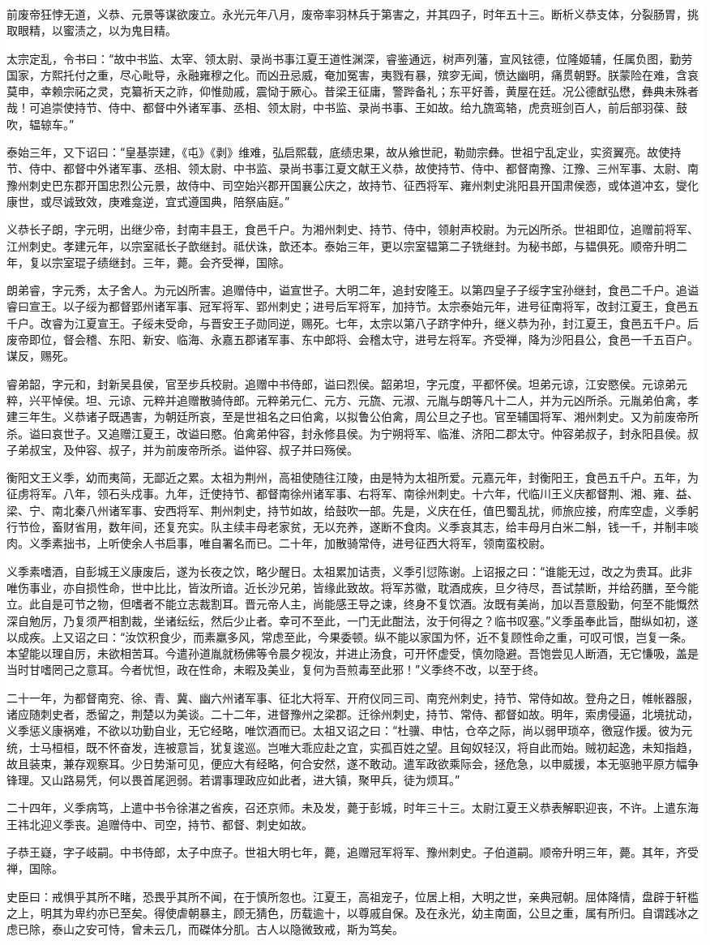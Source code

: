 前废帝狂悖无道，义恭、元景等谋欲废立。永光元年八月，废帝率羽林兵于第害之，并其四子，时年五十三。断析义恭支体，分裂肠胃，挑取眼精，以蜜渍之，以为鬼目精。

太宗定乱，令书曰：“故中书监、太宰、领太尉、录尚书事江夏王道性渊深，睿鉴通远，树声列藩，宣风铉德，位隆姬辅，任属负图，勤劳国家，方熙托付之重，尽心毗导，永融雍穆之化。而凶丑忌威，奄加冤害，夷戮有暴，殡穸无闻，愤达幽明，痛贯朝野。朕蒙险在难，含哀莫申，幸赖宗祏之灵，克纂祈天之祚，仰惟勋戚，震恸于厥心。昔梁王征庸，警跸备礼；东平好善，黄屋在廷。况公德猷弘懋，彝典未殊者哉！可追崇使持节、侍中、都督中外诸军事、丞相、领太尉，中书监、录尚书事、王如故。给九旒鸾辂，虎贲班剑百人，前后部羽葆、鼓吹，辒辌车。”

泰始三年，又下诏曰：“皇基崇建，《屯》《剥》维难，弘启熙载，底绩忠果，故从飨世祀，勒勋宗彝。世祖宁乱定业，实资翼亮。故使持节、侍中、都督中外诸军事、丞相、领太尉、中书监、录尚书事江夏文献王义恭，故使持节、侍中、都督南豫、江豫、三州军事、太尉、南豫州刺史巴东郡开国忠烈公元景，故侍中、司空始兴郡开国襄公庆之，故持节、征西将军、雍州刺史洮阳县开国肃侯悫，或体道冲玄，燮化康世，或尽诚致效，庚难龛逆，宜式遵国典，陪祭庙庭。”

义恭长子朗，字元明，出继少帝，封南丰县王，食邑千户。为湘州刺史、持节、侍中，领射声校尉。为元凶所杀。世祖即位，追赠前将军、江州刺史。孝建元年，以宗室祗长子歆继封。祗伏诛，歆还本。泰始三年，更以宗室韫第二子铣继封。为秘书郎，与韫俱死。顺帝升明二年，复以宗室琨子绩继封。三年，薨。会齐受禅，国除。

朗弟睿，字元秀，太子舍人。为元凶所害。追赠侍中，谥宣世子。大明二年，追封安隆王。以第四皇子子绥字宝孙继封，食邑二千户。追谥睿曰宣王。以子绥为都督郢州诸军事、冠军将军、郢州刺史；进号后军将军，加持节。太宗泰始元年，进号征南将军，改封江夏王，食邑五千户。改睿为江夏宣王。子绥未受命，与晋安王子勋同逆，赐死。七年，太宗以第八子跻字仲升，继义恭为孙，封江夏王，食邑五千户。后废帝即位，督会稽、东阳、新安、临海、永嘉五郡诸军事、东中郎将、会稽太守，进号左将军。齐受禅，降为沙阳县公，食邑一千五百户。谋反，赐死。

睿弟韶，字元和，封新吴县侯，官至步兵校尉。追赠中书侍郎，谥曰烈侯。韶弟坦，字元度，平都怀侯。坦弟元谅，江安愍侯。元谅弟元粹，兴平悼侯。坦、元谅、元粹并追赠散骑侍郎。元粹弟元仁、元方、元旒、元淑、元胤与朗等凡十二人，并为元凶所杀。元胤弟伯禽，孝建三年生。义恭诸子既遇害，为朝廷所哀，至是世祖名之曰伯禽，以拟鲁公伯禽，周公旦之子也。官至辅国将军、湘州刺史。又为前废帝所杀。谥曰哀世子。又追赠江夏王，改谥曰愍。伯禽弟仲容，封永修县侯。为宁朔将军、临淮、济阳二郡太守。仲容弟叔子，封永阳县侯。叔子弟叔宝，及仲容、叔子，并为前废帝所杀。谥仲容、叔子并曰殇侯。

衡阳文王义季，幼而夷简，无鄙近之累。太祖为荆州，高祖使随往江陵，由是特为太祖所爱。元嘉元年，封衡阳王，食邑五千户。五年，为征虏将军。八年，领石头戍事。九年，迁使持节、都督南徐州诸军事、右将军、南徐州刺史。十六年，代临川王义庆都督荆、湘、雍、益、梁、宁、南北秦八州诸军事、安西将军、荆州刺史，持节如故，给鼓吹一部。先是，义庆在任，值巴蜀乱扰，师旅应接，府库空虚，义季躬行节俭，畜财省用，数年间，还复充实。队主续丰母老家贫，无以充养，遂断不食肉。义季哀其志，给丰母月白米二斛，钱一千，并制丰啖肉。义季素拙书，上听使余人书启事，唯自署名而已。二十年，加散骑常侍，进号征西大将军，领南蛮校尉。

义季素嗜酒，自彭城王义康废后，遂为长夜之饮，略少醒日。太祖累加诘责，义季引愆陈谢。上诏报之曰：“谁能无过，改之为贵耳。此非唯伤事业，亦自损性命，世中比比，皆汝所谙。近长沙兄弟，皆缘此致故。将军苏徽，耽酒成疾，旦夕待尽，吾试禁断，并给药膳，至今能立。此自是可节之物，但嗜者不能立志裁割耳。晋元帝人主，尚能感王导之谏，终身不复饮酒。汝既有美尚，加以吾意殷勤，何至不能慨然深自勉厉，乃复须严相割裁，坐诸纭纭，然后少止者。幸可不至此，一门无此酣法，汝于何得之？临书叹塞。”义季虽奉此旨，酣纵如初，遂以成疾。上又诏之曰：“汝饮积食少，而素羸多风，常虑至此，今果委顿。纵不能以家国为怀，近不复顾性命之重，可叹可恨，岂复一条。本望能以理自厉，未欲相苦耳。今遣孙道胤就杨佛等令晨夕视汝，并进止汤食，可开怀虚受，慎勿隐避。吾饱尝见人断酒，无它慊吸，盖是当时甘嗜罔己之意耳。今者忧怛，政在性命，未暇及美业，复何为吾煎毒至此邪！”义季终不改，以至于终。

二十一年，为都督南兖、徐、青、冀、幽六州诸军事、征北大将军、开府仪同三司、南兖州刺史，持节、常侍如故。登舟之日，帷帐器服，诸应随刺史者，悉留之，荆楚以为美谈。二十二年，进督豫州之梁郡。迁徐州刺史，持节、常侍、都督如故。明年，索虏侵逼，北境扰动，义季惩义康祸难，不欲以功勤自业，无它经略，唯饮酒而已。太祖又诏之曰：“杜骥、申怙，仓卒之际，尚以弱甲琐卒，徼寇作援。彼为元统，士马桓桓，既不怀奋发，连被意旨，犹复逡巡。岂唯大乖应赴之宜，实孤百姓之望。且匈奴轻汉，将自此而始。贼初起逸，未知指趋，故且装束，兼存观察耳。少日势渐可见，便应大有经略，何合安然，遂不敢动。遣军政欲乘际会，拯危急，以申威援，本无驱驰平原方幅争锋理。又山路易凭，何以畏首尾迥弱。若谓事理政应如此者，进大镇，聚甲兵，徒为烦耳。”

二十四年，义季病笃，上遣中书令徐湛之省疾，召还京师。未及发，薨于彭城，时年三十三。太尉江夏王义恭表解职迎丧，不许。上遣东海王祎北迎义季丧。追赠侍中、司空，持节、都督、刺史如故。

子恭王嶷，字子岐嗣。中书侍郎，太子中庶子。世祖大明七年，薨，追赠冠军将军、豫州刺史。子伯道嗣。顺帝升明三年，薨。其年，齐受禅，国除。

史臣曰：戒惧乎其所不睹，恐畏乎其所不闻，在于慎所忽也。江夏王，高祖宠子，位居上相，大明之世，亲典冠朝。屈体降情，盘辟于轩槛之上，明其为卑约亦已至矣。得使虐朝暴主，顾无猜色，历载逾十，以尊戚自保。及在永光，幼主南面，公旦之重，属有所归。自谓践冰之虑已除，泰山之安可恃，曾未云几，而磔体分肌。古人以隐微致戒，斯为笃矣。
